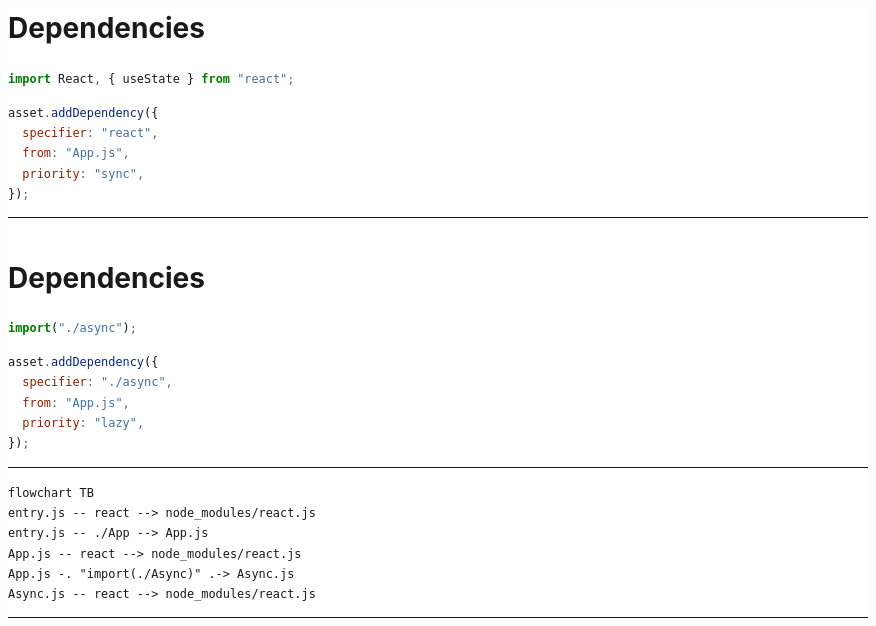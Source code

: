 
# Dependencies

<div class="flex h-full gap-10">

<div class="w-1/2">

```js
import React, { useState } from "react";
```

</div>

<div class="w-1/2">

```js
asset.addDependency({
  specifier: "react",
  from: "App.js",
  priority: "sync",
});
```

</div>

</div>

---

# Dependencies

<div class="flex h-full gap-10">

<div class="w-1/2">

```js
import("./async");
```

</div>

<div class="w-1/2">

```js
asset.addDependency({
  specifier: "./async",
  from: "App.js",
  priority: "lazy",
});
```

</div>

</div>

---

```mermaid
flowchart TB
entry.js -- react --> node_modules/react.js
entry.js -- ./App --> App.js
App.js -- react --> node_modules/react.js
App.js -. "import(./Async)" .-> Async.js
Async.js -- react --> node_modules/react.js
```

---